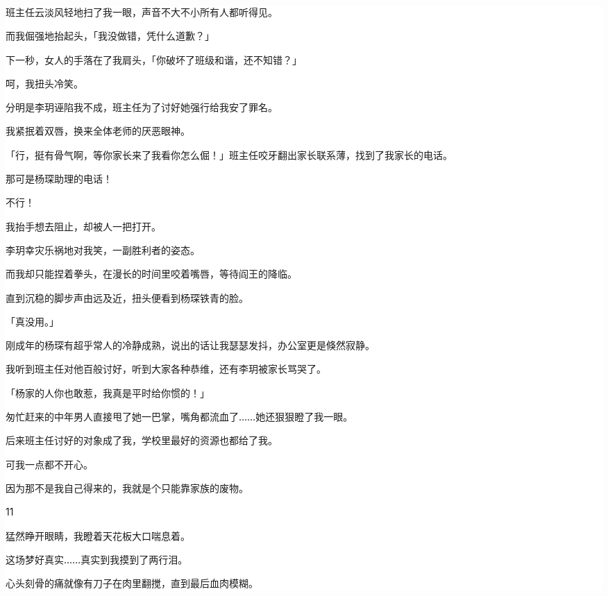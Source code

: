 班主任云淡风轻地扫了我一眼，声音不大不小所有人都听得见。


而我倔强地抬起头，「我没做错，凭什么道歉？」


下一秒，女人的手落在了我肩头，「你破坏了班级和谐，还不知错？」


呵，我扭头冷笑。


分明是李玥诬陷我不成，班主任为了讨好她强行给我安了罪名。


我紧抿着双唇，换来全体老师的厌恶眼神。


「行，挺有骨气啊，等你家长来了我看你怎么倔！」班主任咬牙翻出家长联系薄，找到了我家长的电话。


那可是杨琛助理的电话！


不行！


我抬手想去阻止，却被人一把打开。


李玥幸灾乐祸地对我笑，一副胜利者的姿态。


而我却只能捏着拳头，在漫长的时间里咬着嘴唇，等待阎王的降临。


直到沉稳的脚步声由远及近，扭头便看到杨琛铁青的脸。


「真没用。」


刚成年的杨琛有超乎常人的冷静成熟，说出的话让我瑟瑟发抖，办公室更是倏然寂静。


我听到班主任对他百般讨好，听到大家各种恭维，还有李玥被家长骂哭了。


「杨家的人你也敢惹，我真是平时给你惯的！」


匆忙赶来的中年男人直接甩了她一巴掌，嘴角都流血了……她还狠狠瞪了我一眼。


后来班主任讨好的对象成了我，学校里最好的资源也都给了我。


可我一点都不开心。


因为那不是我自己得来的，我就是个只能靠家族的废物。


11


猛然睁开眼睛，我瞪着天花板大口喘息着。


这场梦好真实……真实到我摸到了两行泪。


心头刻骨的痛就像有刀子在肉里翻搅，直到最后血肉模糊。
